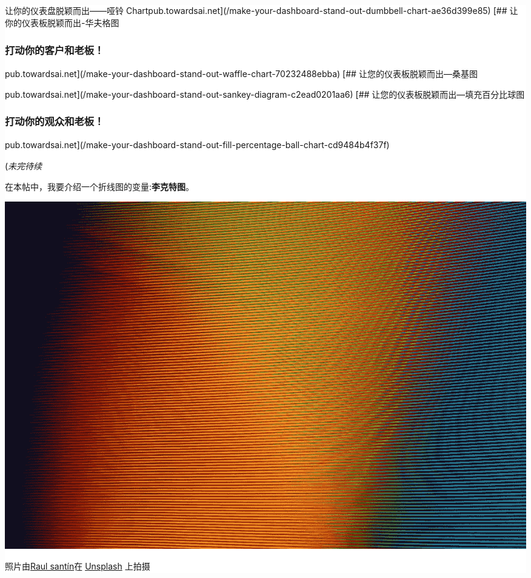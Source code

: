让你的仪表盘脱颖而出——哑铃 Chartpub.towardsai.net](/make-your-dashboard-stand-out-dumbbell-chart-ae36d399e85) [](/make-your-dashboard-stand-out-waffle-chart-70232488ebba) [## 让你的仪表板脱颖而出-华夫格图

### 打动你的客户和老板！

pub.towardsai.net](/make-your-dashboard-stand-out-waffle-chart-70232488ebba) [](/make-your-dashboard-stand-out-sankey-diagram-c2ead0201aa6) [## 让您的仪表板脱颖而出—桑基图

pub.towardsai.net](/make-your-dashboard-stand-out-sankey-diagram-c2ead0201aa6) [](/make-your-dashboard-stand-out-fill-percentage-ball-chart-cd9484b4f37f) [## 让您的仪表板脱颖而出—填充百分比球图

### 打动你的观众和老板！

pub.towardsai.net](/make-your-dashboard-stand-out-fill-percentage-ball-chart-cd9484b4f37f) 

(*未完待续*

在本帖中，我要介绍一个折线图的变量:**李克特图**。

![](img/3544b32909485a51dddc2a544c916ccc.png)

照片由[Raul santín](https://unsplash.com/@rsantin?utm_source=unsplash&utm_medium=referral&utm_content=creditCopyText)在 [Unsplash](https://unsplash.com/s/photos/spectrum?utm_source=unsplash&utm_medium=referral&utm_content=creditCopyText) 上拍摄
